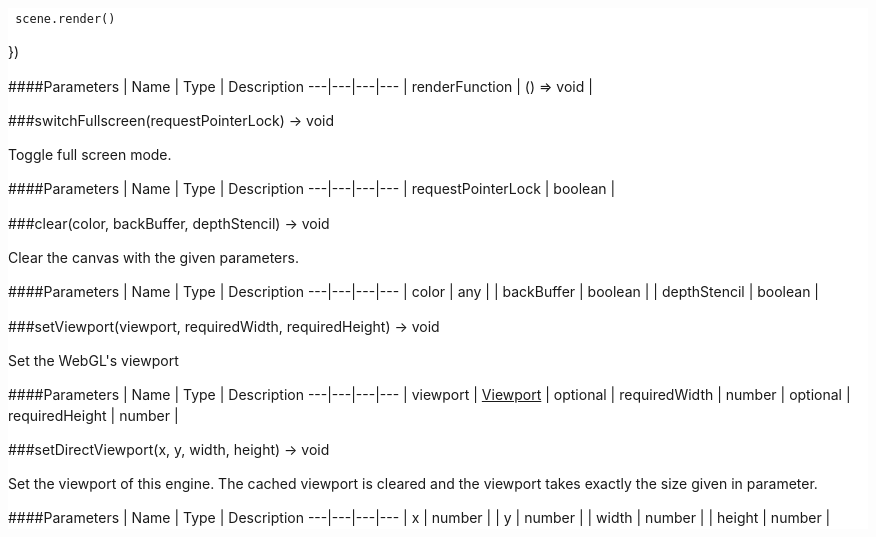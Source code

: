      scene.render()

})

####Parameters
 | Name | Type | Description
---|---|---|---
 | renderFunction | () =&gt; void | 

###switchFullscreen(requestPointerLock) &rarr; void

Toggle full screen mode.

####Parameters
 | Name | Type | Description
---|---|---|---
 | requestPointerLock | boolean | 

###clear(color, backBuffer, depthStencil) &rarr; void

Clear the canvas with the given parameters.

####Parameters
 | Name | Type | Description
---|---|---|---
 | color | any | 
 | backBuffer | boolean | 
 | depthStencil | boolean | 

###setViewport(viewport, requiredWidth, requiredHeight) &rarr; void

Set the WebGL's viewport

####Parameters
 | Name | Type | Description
---|---|---|---
 | viewport | [Viewport](/classes/2.2/Viewport) | 
optional | requiredWidth | number | 
optional | requiredHeight | number | 

###setDirectViewport(x, y, width, height) &rarr; void

Set the viewport of this engine. The cached viewport is cleared and the viewport takes exactly the size given in parameter.

####Parameters
 | Name | Type | Description
---|---|---|---
 | x | number | 
 | y | number | 
 | width | number | 
 | height | number | 
